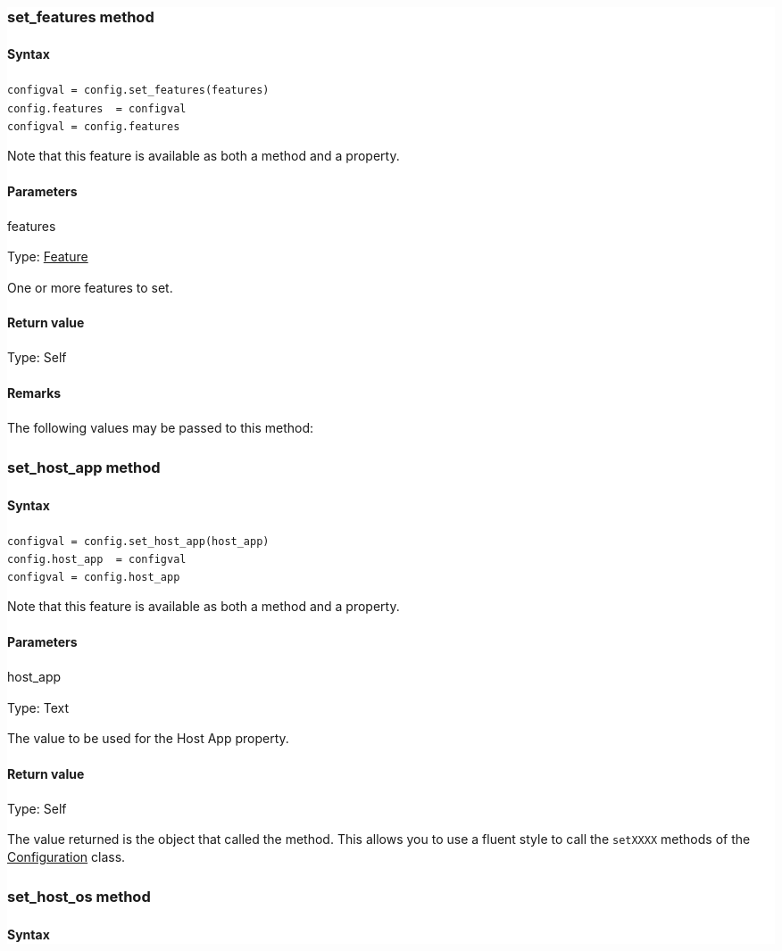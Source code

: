 ### set_features method
#### Syntax


    configval = config.set_features(features)
    config.features  = configval
    configval = config.features
    

Note that this feature is available as both a method and a property.

#### Parameters

features

Type: [Feature](./feature)

One or more features to set.

#### Return value

Type:  Self

#### Remarks


The following values may be passed to this method:

### set_host_app method
#### Syntax


    configval = config.set_host_app(host_app)
    config.host_app  = configval
    configval = config.host_app
    

Note that this feature is available as both a method and a property.

#### Parameters

host_app

Type: Text

The value to be used for the Host App property.

#### Return value

Type:  Self

The value returned is the object that called the method. This allows you to use a fluent style to call the `setXXXX` methods of the [Configuration](./configuration) class.

### set_host_os method
#### Syntax

